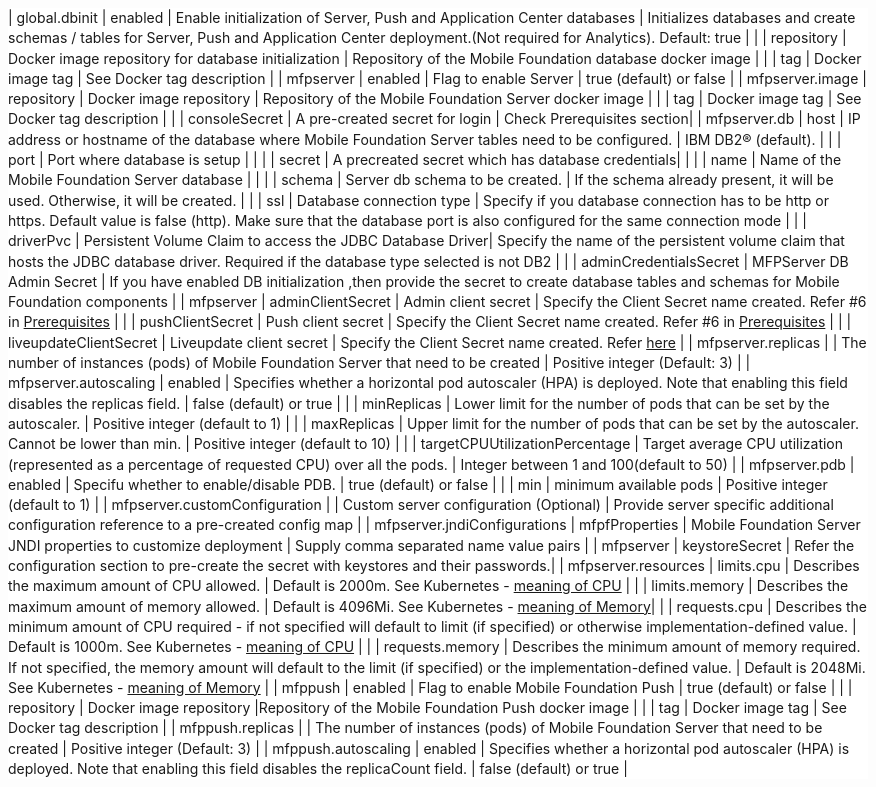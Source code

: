 | global.dbinit | enabled | Enable initialization of Server, Push and Application Center databases | Initializes databases and create schemas / tables for Server, Push and Application Center deployment.(Not required for Analytics). Default: true |
|  | repository | Docker image repository for database initialization | Repository of the Mobile Foundation database docker image |
|           | tag          | Docker image tag | See Docker tag description |
| mfpserver | enabled          | Flag to enable Server | true (default) or false |
| mfpserver.image | repository | Docker image repository | Repository of the Mobile Foundation Server docker image |
|           | tag          | Docker image tag | See Docker tag description |
|           | consoleSecret | A pre-created secret for login | Check Prerequisites section|
|  mfpserver.db | host | IP address or hostname of the database where Mobile Foundation Server tables need to be configured. | IBM DB2® (default). |
|                       | port | 	Port where database is setup | |
|                       | secret | A precreated secret which has database credentials| |
|                       | name | Name of the Mobile Foundation Server database | |
|                       | schema | Server db schema to be created. | If the schema already present, it will be used. Otherwise, it will be created. |
|                       | ssl | Database connection type  | Specify if you database connection has to be http or https. Default value is false (http). Make sure that the database port is also configured for the same connection mode |
|                       | driverPvc | Persistent Volume Claim to access the JDBC Database Driver| Specify the name of the persistent volume claim that hosts the JDBC database driver. Required if the database type selected is not DB2 |
|                       | adminCredentialsSecret | MFPServer DB Admin Secret | If you have enabled DB initialization ,then provide the secret to create database tables and schemas for Mobile Foundation components |
| mfpserver | adminClientSecret | Admin client secret | Specify the Client Secret name created. Refer #6 in [Prerequisites](#Prerequisites) |
|  | pushClientSecret | Push client secret | Specify the Client Secret name created. Refer #6 in [Prerequisites](#Prerequisites) |
|  | liveupdateClientSecret | Liveupdate client secret | Specify the Client Secret name created. Refer [here](#[optional]-creating-secrets-for-confidential-clients) |
| mfpserver.replicas |  | The number of instances (pods) of Mobile Foundation Server that need to be created | Positive integer (Default: 3) |
| mfpserver.autoscaling     | enabled | Specifies whether a horizontal pod autoscaler (HPA) is deployed. Note that enabling this field disables the replicas field. | false (default) or true |
|           | minReplicas  | Lower limit for the number of pods that can be set by the autoscaler. | Positive integer (default to 1) |
|           | maxReplicas | Upper limit for the number of pods that can be set by the autoscaler. Cannot be lower than min. | Positive integer (default to 10) |
|           | targetCPUUtilizationPercentage | Target average CPU utilization (represented as a percentage of requested CPU) over all the pods. | Integer between 1 and 100(default to 50) |
| mfpserver.pdb     | enabled | Specifu whether to enable/disable PDB. | true (default) or false |
|           | min  | minimum available pods | Positive integer (default to 1) |
|    mfpserver.customConfiguration |  |  Custom server configuration (Optional)  | Provide server specific additional configuration reference to a pre-created config map |
| mfpserver.jndiConfigurations | mfpfProperties | Mobile Foundation Server JNDI properties to customize deployment | Supply comma separated name value pairs |
| mfpserver | keystoreSecret | Refer the configuration section to pre-create the secret with keystores and their passwords.|
| mfpserver.resources | limits.cpu  | Describes the maximum amount of CPU allowed.  | Default is 2000m. See Kubernetes - [meaning of CPU](https://kubernetes.io/docs/concepts/configuration/manage-compute-resources-container/#meaning-of-cpu) |
|                  | limits.memory | Describes the maximum amount of memory allowed. | Default is 4096Mi. See Kubernetes - [meaning of Memory](https://kubernetes.io/docs/concepts/configuration/manage-compute-resources-container/#meaning-of-memory)|
|           | requests.cpu  | Describes the minimum amount of CPU required - if not specified will default to limit (if specified) or otherwise implementation-defined value.  | Default is 1000m. See Kubernetes - [meaning of CPU](https://kubernetes.io/docs/concepts/configuration/manage-compute-resources-container/#meaning-of-cpu) |
|           | requests.memory | Describes the minimum amount of memory required. If not specified, the memory amount will default to the limit (if specified) or the implementation-defined value. | Default is 2048Mi. See Kubernetes - [meaning of Memory](https://kubernetes.io/docs/concepts/configuration/manage-compute-resources-container/#meaning-of-memory) |
| mfppush | enabled          | Flag to enable Mobile Foundation Push | true (default) or false |
|           | repository   | Docker image repository |Repository of the Mobile Foundation Push docker image |
|           | tag          | Docker image tag | See Docker tag description |
| mfppush.replicas | | The number of instances (pods) of Mobile Foundation Server that need to be created | Positive integer (Default: 3) |
| mfppush.autoscaling     | enabled | Specifies whether a horizontal pod autoscaler (HPA) is deployed. Note that enabling this field disables the replicaCount field. | false (default) or true |